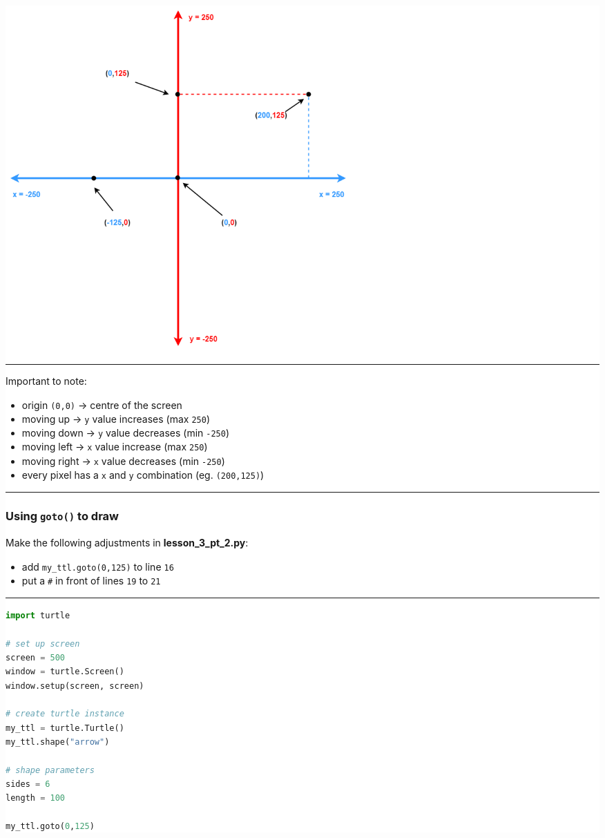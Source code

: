 ![window](./assets/coordinates.png)

---

Important to note:

- origin `(0,0)` &rarr; centre of the screen
- moving up &rarr; `y` value increases (max `250`)
- moving down &rarr; `y` value decreases (min `-250`)
- moving left &rarr; `x` value increase (max `250`)
- moving right &rarr; `x` value decreases (min `-250`)
- every pixel has a `x` and `y` combination (eg. `(200,125)`)

---

### Using `goto()` to draw

Make the following adjustments in **lesson_3_pt_2.py**:

- add `my_ttl.goto(0,125)` to line `16`
- put a `#` in front of lines `19` to `21`

---

```python
import turtle

# set up screen
screen = 500
window = turtle.Screen()
window.setup(screen, screen)

# create turtle instance
my_ttl = turtle.Turtle()
my_ttl.shape("arrow")

# shape parameters
sides = 6
length = 100

my_ttl.goto(0,125)
```